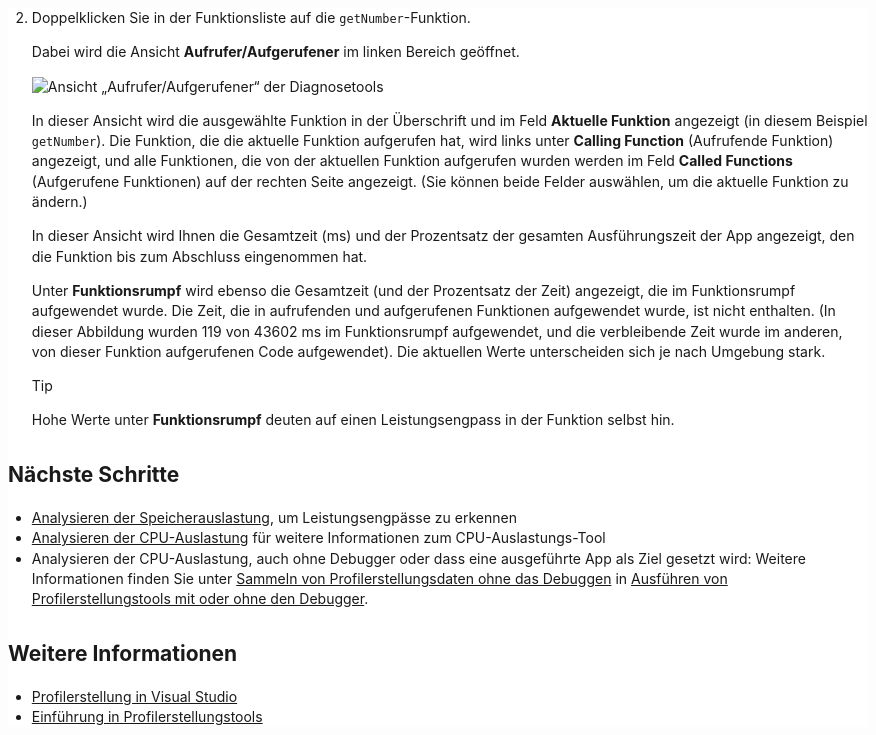 2. Doppelklicken Sie in der Funktionsliste auf die `getNumber`-Funktion.

    Dabei wird die Ansicht **Aufrufer/Aufgerufener** im linken Bereich geöffnet.

    ![Ansicht „Aufrufer/Aufgerufener“ der Diagnosetools](../profiling/media/quickstart-cpu-usage-caller-callee-cplusplus.png "DiagToolsCallerCallee")

    In dieser Ansicht wird die ausgewählte Funktion in der Überschrift und im Feld **Aktuelle Funktion** angezeigt (in diesem Beispiel `getNumber`). Die Funktion, die die aktuelle Funktion aufgerufen hat, wird links unter **Calling Function** (Aufrufende Funktion) angezeigt, und alle Funktionen, die von der aktuellen Funktion aufgerufen wurden werden im Feld **Called Functions** (Aufgerufene Funktionen) auf der rechten Seite angezeigt. (Sie können beide Felder auswählen, um die aktuelle Funktion zu ändern.)

    In dieser Ansicht wird Ihnen die Gesamtzeit (ms) und der Prozentsatz der gesamten Ausführungszeit der App angezeigt, den die Funktion bis zum Abschluss eingenommen hat.

    Unter **Funktionsrumpf** wird ebenso die Gesamtzeit (und der Prozentsatz der Zeit) angezeigt, die im Funktionsrumpf aufgewendet wurde. Die Zeit, die in aufrufenden und aufgerufenen Funktionen aufgewendet wurde, ist nicht enthalten. (In dieser Abbildung wurden 119 von 43602 ms im Funktionsrumpf aufgewendet, und die verbleibende Zeit wurde im anderen, von dieser Funktion aufgerufenen Code aufgewendet). Die aktuellen Werte unterscheiden sich je nach Umgebung stark.

    > [!TIP]
    > Hohe Werte unter **Funktionsrumpf** deuten auf einen Leistungsengpass in der Funktion selbst hin.

## <a name="next-steps"></a>Nächste Schritte

- [Analysieren der Speicherauslastung](../profiling/memory-usage.md), um Leistungsengpässe zu erkennen
- [Analysieren der CPU-Auslastung](../profiling/cpu-usage.md) für weitere Informationen zum CPU-Auslastungs-Tool
- Analysieren der CPU-Auslastung, auch ohne Debugger oder dass eine ausgeführte App als Ziel gesetzt wird: Weitere Informationen finden Sie unter [Sammeln von Profilerstellungsdaten ohne das Debuggen](../profiling/running-profiling-tools-with-or-without-the-debugger.md#collect-profiling-data-without-debugging) in [Ausführen von Profilerstellungstools mit oder ohne den Debugger](../profiling/running-profiling-tools-with-or-without-the-debugger.md).

## <a name="see-also"></a>Weitere Informationen

- [Profilerstellung in Visual Studio](../profiling/index.yml)
- [Einführung in Profilerstellungstools](../profiling/profiling-feature-tour.md)
